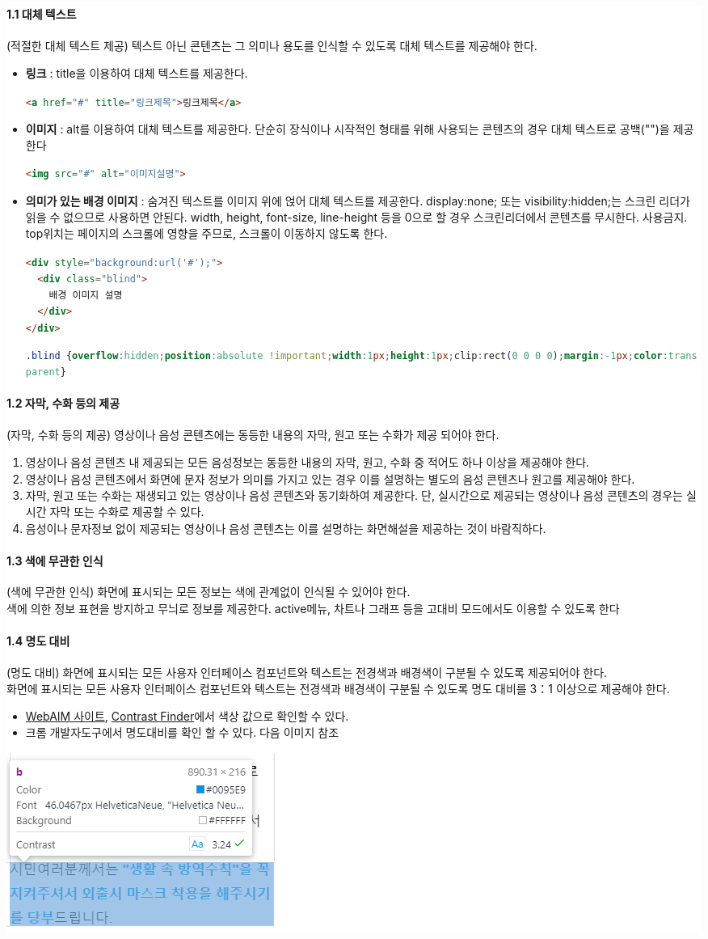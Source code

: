 #### 1.1 대체 텍스트
(적절한 대체 텍스트 제공) 텍스트 아닌 콘텐츠는 그 의미나 용도를 인식할 수 있도록 대체 텍스트를 제공해야 한다.

- **링크** : title을 이용하여 대체 텍스트를 제공한다.
  ```html
  <a href="#" title="링크제목">링크제목</a>
  ```
- **이미지** : alt를 이용하여 대체 텍스트를 제공한다. 단순히 장식이나 시작적인 형태를 위해 사용되는 콘텐츠의 경우 대체 텍스트로 공백("")을 제공한다
  ```html
  <img src="#" alt="이미지설명">
  ```
- **의미가 있는 배경 이미지** : 숨겨진 텍스트를 이미지 위에 얹어 대체 텍스트를 제공한다.
  display:none; 또는 visibility:hidden;는 스크린 리더가 읽을 수 없으므로 사용하면 안된다.
  width, height, font-size, line-height 등을 0으로 할 경우 스크린리더에서 콘텐츠를 무시한다. 사용금지.
  top위치는 페이지의 스크롤에 영향을 주므로, 스크롤이 이동하지 않도록 한다.
  ```html
  <div style="background:url('#');">
    <div class="blind">
      배경 이미지 설명
    </div>
  </div>
  ```
  ```css
  .blind {overflow:hidden;position:absolute !important;width:1px;height:1px;clip:rect(0 0 0 0);margin:-1px;color:transparent}
  ```

#### 1.2 자막, 수화 등의 제공
(자막, 수화 등의 제공) 영상이나 음성 콘텐츠에는 동등한 내용의 자막, 원고 또는 수화가 제공 되어야 한다.

1. 영상이나 음성 콘텐츠 내 제공되는 모든 음성정보는 동등한 내용의 자막, 원고, 수화 중 적어도 하나 이상을 제공해야 한다.
2. 영상이나 음성 콘텐츠에서 화면에 문자 정보가 의미를 가지고 있는 경우 이를 설명하는 별도의 음성 콘텐츠나 원고를 제공해야 한다.
3. 자막, 원고 또는 수화는 재생되고 있는 영상이나 음성 콘텐츠와 동기화하여 제공한다. 단, 실시간으로 제공되는 영상이나 음성 콘텐츠의 경우는 실시간 자막 또는 수화로 제공할 수 있다.
4. 음성이나 문자정보 없이 제공되는 영상이나 음성 콘텐츠는 이를 설명하는 화면해설을 제공하는 것이 바람직하다.

#### 1.3 색에 무관한 인식
(색에 무관한 인식) 화면에 표시되는 모든 정보는 색에 관계없이 인식될 수 있어야 한다.<br>
색에 의한 정보 표현을 방지하고 무늬로 정보를 제공한다. active메뉴, 차트나 그래프 등을 고대비 모드에서도 이용할 수 있도록 한다

#### 1.4 명도 대비
(명도 대비) 화면에 표시되는 모든 사용자 인터페이스 컴포넌트와 텍스트는 전경색과 배경색이 구분될 수 있도록 제공되어야 한다.<br>
화면에 표시되는 모든 사용자 인터페이스 컴포넌트와 텍스트는 전경색과 배경색이 구분될 수 있도록 명도 대비를 3：1 이상으로 제공해야 한다.
- [WebAIM 사이트](https://webaim.org/resources/contrastchecker/), [Contrast Finder](https://app.contrast-finder.org/?lang=ko)에서 색상 값으로 확인할 수 있다.
- 크롬 개발자도구에서 명도대비를 확인 할 수 있다. 다음 이미지 참조

![Alt text](../../../public/images/acc_color2.PNG "acc_color2")